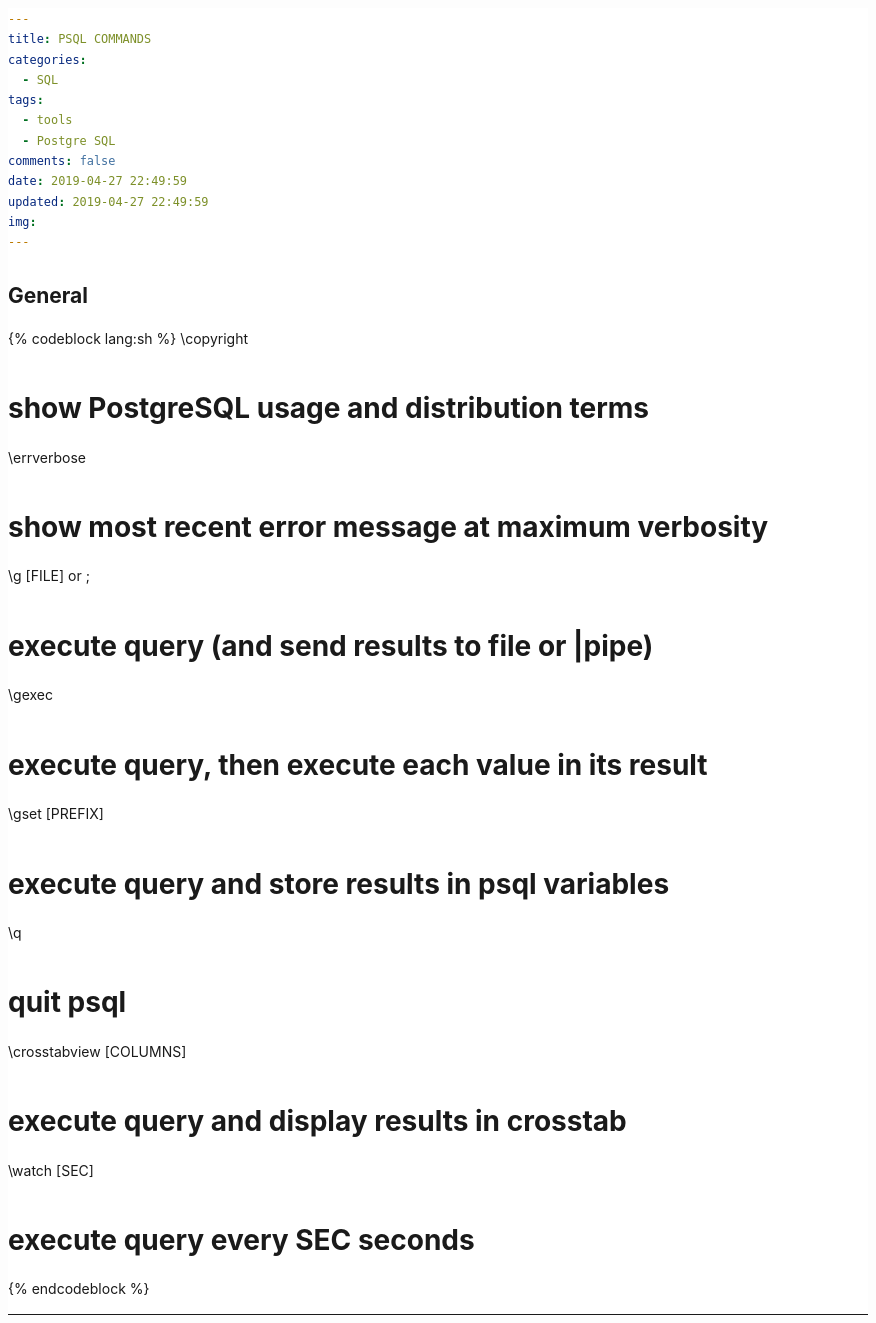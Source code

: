 ```yaml
---
title: PSQL COMMANDS
categories:
  - SQL
tags:
  - tools
  - Postgre SQL
comments: false
date: 2019-04-27 22:49:59
updated: 2019-04-27 22:49:59
img:
---
```

<div hidden="true">psql控制台所有命令</div>


## General
{% codeblock lang:sh %}
\copyright             
# show PostgreSQL usage and distribution terms

\errverbose            
# show most recent error message at maximum verbosity

\g [FILE] or ;         
# execute query (and send results to file or |pipe)

\gexec                 
# execute query, then execute each value in its result

\gset [PREFIX]         
# execute query and store results in psql variables

\q                     
# quit psql

\crosstabview [COLUMNS] 
# execute query and display results in crosstab

\watch [SEC]           
# execute query every SEC seconds
{% endcodeblock %}
<hr>
